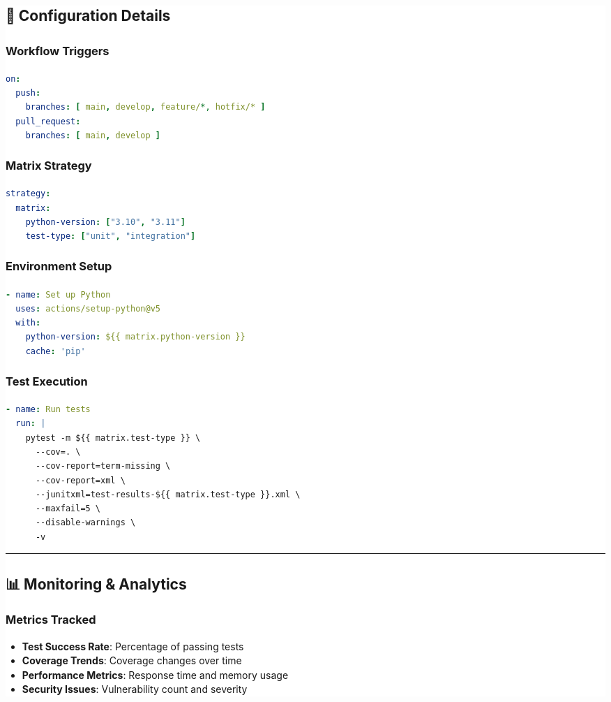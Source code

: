 ## 🔧 **Configuration Details**

### **Workflow Triggers**
```yaml
on:
  push:
    branches: [ main, develop, feature/*, hotfix/* ]
  pull_request:
    branches: [ main, develop ]
```

### **Matrix Strategy**
```yaml
strategy:
  matrix:
    python-version: ["3.10", "3.11"]
    test-type: ["unit", "integration"]
```

### **Environment Setup**
```yaml
- name: Set up Python
  uses: actions/setup-python@v5
  with:
    python-version: ${{ matrix.python-version }}
    cache: 'pip'
```

### **Test Execution**
```yaml
- name: Run tests
  run: |
    pytest -m ${{ matrix.test-type }} \
      --cov=. \
      --cov-report=term-missing \
      --cov-report=xml \
      --junitxml=test-results-${{ matrix.test-type }}.xml \
      --maxfail=5 \
      --disable-warnings \
      -v
```

---

## 📊 **Monitoring & Analytics**

### **Metrics Tracked**
- **Test Success Rate**: Percentage of passing tests
- **Coverage Trends**: Coverage changes over time
- **Performance Metrics**: Response time and memory usage
- **Security Issues**: Vulnerability count and severity
